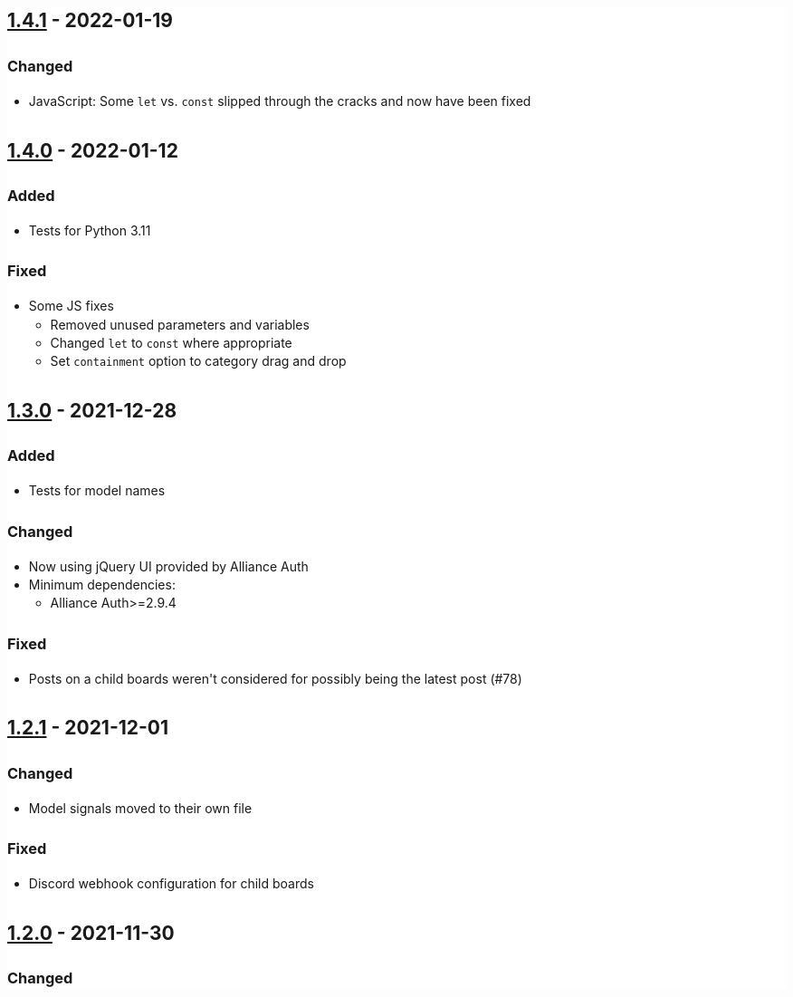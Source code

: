 ## [1.4.1] - 2022-01-19

### Changed

- JavaScript: Some `let` vs. `const` slipped through the cracks and now have been fixed

## [1.4.0] - 2022-01-12

### Added

- Tests for Python 3.11

### Fixed

- Some JS fixes
  - Removed unused parameters and variables
  - Changed `let` to `const` where appropriate
  - Set `containment` option to category drag and drop

## [1.3.0] - 2021-12-28

### Added

- Tests for model names

### Changed

- Now using jQuery UI provided by Alliance Auth
- Minimum dependencies:
  - Alliance Auth>=2.9.4

### Fixed

- Posts on a child boards weren't considered for possibly being the latest post (#78)

## [1.2.1] - 2021-12-01

### Changed

- Model signals moved to their own file

### Fixed

- Discord webhook configuration for child boards

## [1.2.0] - 2021-11-30

### Changed


[#125]: https://github.com/ppfeufer/aa-forum/issues/125 "Localization of forum time"
[0.0.1-alpha.1]: https://github.com/ppfeufer/aa-forum/releases/edit/v0.0.1-alpha.1 "v0.0.1-alpha.1"
[0.0.1-alpha.10]: https://github.com/ppfeufer/aa-forum/compare/v0.0.1-alpha.9...v0.0.1-alpha.10 "v0.0.1-alpha.10"
[0.0.1-alpha.11]: https://github.com/ppfeufer/aa-forum/compare/v0.0.1-alpha.10...v0.0.1-alpha.11 "v0.0.1-alpha.11"
[0.0.1-alpha.2]: https://github.com/ppfeufer/aa-forum/compare/v0.0.1-alpha.1...v0.0.1-alpha.2 "v0.0.1-alpha.2"
[0.0.1-alpha.3]: https://github.com/ppfeufer/aa-forum/compare/v0.0.1-alpha.2...v0.0.1-alpha.3 "v0.0.1-alpha.3"
[0.0.1-alpha.4]: https://github.com/ppfeufer/aa-forum/compare/v0.0.1-alpha.3...v0.0.1-alpha.4 "v0.0.1-alpha.4"
[0.0.1-alpha.5]: https://github.com/ppfeufer/aa-forum/compare/v0.0.1-alpha.4...v0.0.1-alpha.5 "v0.0.1-alpha.5"
[0.0.1-alpha.6]: https://github.com/ppfeufer/aa-forum/compare/v0.0.1-alpha.5...v0.0.1-alpha.6 "v0.0.1-alpha.6"
[0.0.1-alpha.7]: https://github.com/ppfeufer/aa-forum/compare/v0.0.1-alpha.6...v0.0.1-alpha.7 "v0.0.1-alpha.7"
[0.0.1-alpha.8]: https://github.com/ppfeufer/aa-forum/compare/v0.0.1-alpha.7...v0.0.1-alpha.8 "v0.0.1-alpha.8"
[0.0.1-alpha.9]: https://github.com/ppfeufer/aa-forum/compare/v0.0.1-alpha.8...v0.0.1-alpha.9 "v0.0.1-alpha.9"
[0.1.0-beta.1]: https://github.com/ppfeufer/aa-forum/compare/v0.0.1-alpha.11...v0.1.0-beta.1 "v0.1.0-beta.1"
[0.1.0-beta.10]: https://github.com/ppfeufer/aa-forum/compare/v0.1.0-beta.9...v0.1.0-beta.10 "v0.1.0-beta.10"
[0.1.0-beta.11]: https://github.com/ppfeufer/aa-forum/compare/v0.1.0-beta.10...v0.1.0-beta.11 "v0.1.0-beta.11"
[0.1.0-beta.12]: https://github.com/ppfeufer/aa-forum/compare/v0.1.0-beta.11...v0.1.0-beta.12 "v0.1.0-beta.12"
[0.1.0-beta.13]: https://github.com/ppfeufer/aa-forum/compare/v0.1.0-beta.12...v0.1.0-beta.13 "v0.1.0-beta.13"
[0.1.0-beta.14]: https://github.com/ppfeufer/aa-forum/compare/v0.1.0-beta.13...v0.1.0-beta.14 "v0.1.0-beta.14"
[0.1.0-beta.15]: https://github.com/ppfeufer/aa-forum/compare/v0.1.0-beta.14...v0.1.0-beta.15 "v0.1.0-beta.15"
[0.1.0-beta.16]: https://github.com/ppfeufer/aa-forum/compare/v0.1.0-beta.15...v0.1.0-beta.16 "v0.1.0-beta.16"
[0.1.0-beta.17]: https://github.com/ppfeufer/aa-forum/compare/v0.1.0-beta.16...v0.1.0-beta.17 "v0.1.0-beta.17"
[0.1.0-beta.18]: https://github.com/ppfeufer/aa-forum/compare/v0.1.0-beta.17...v0.1.0-beta.18 "v0.1.0-beta.18"
[0.1.0-beta.2]: https://github.com/ppfeufer/aa-forum/compare/v0.1.0-beta.1...v0.1.0-beta.2 "v0.1.0-beta.2"
[0.1.0-beta.3]: https://github.com/ppfeufer/aa-forum/compare/v0.1.0-beta.2...v0.1.0-beta.3 "v0.1.0-beta.3"
[0.1.0-beta.4]: https://github.com/ppfeufer/aa-forum/compare/v0.1.0-beta.3...v0.1.0-beta.4 "v0.1.0-beta.4"
[0.1.0-beta.5]: https://github.com/ppfeufer/aa-forum/compare/v0.1.0-beta.4...v0.1.0-beta.5 "v0.1.0-beta.5"
[0.1.0-beta.6]: https://github.com/ppfeufer/aa-forum/compare/v0.1.0-beta.5...v0.1.0-beta.6 "v0.1.0-beta.6"
[0.1.0-beta.7]: https://github.com/ppfeufer/aa-forum/compare/v0.1.0-beta.6...v0.1.0-beta.7 "v0.1.0-beta.7"
[0.1.0-beta.8]: https://github.com/ppfeufer/aa-forum/compare/v0.1.0-beta.7...v0.1.0-beta.8 "v0.1.0-beta.8"
[0.1.0-beta.9]: https://github.com/ppfeufer/aa-forum/compare/v0.1.0-beta.8...v0.1.0-beta.9 "v0.1.0-beta.9"
[1.0.0]: https://github.com/ppfeufer/aa-forum/compare/v0.1.0-beta.18...v1.0.0 "v1.0.0"
[1.0.1]: https://github.com/ppfeufer/aa-forum/compare/v1.0.0...v1.0.1 "v1.0.1"
[1.0.2]: https://github.com/ppfeufer/aa-forum/compare/v1.0.1...v1.0.2 "v1.0.2"
[1.0.3]: https://github.com/ppfeufer/aa-forum/compare/v1.0.2...v1.0.3 "v1.0.3"
[1.1.0]: https://github.com/ppfeufer/aa-forum/compare/v1.0.3...v1.1.0 "v1.1.0"
[1.1.1]: https://github.com/ppfeufer/aa-forum/compare/v1.1.0...v1.1.1 "v1.1.1"
[1.1.2]: https://github.com/ppfeufer/aa-forum/compare/v1.1.1...v1.1.2 "v1.1.2"
[1.1.3]: https://github.com/ppfeufer/aa-forum/compare/v1.1.2...v1.1.3 "v1.1.3"
[1.10.0]: https://github.com/ppfeufer/aa-forum/compare/v1.9.0...v1.10.0 "v1.10.0"
[1.11.0]: https://github.com/ppfeufer/aa-forum/compare/v1.10.0...v1.11.0 "v1.11.0"
[1.12.0]: https://github.com/ppfeufer/aa-forum/compare/v1.11.0...v1.12.0 "v1.12.0"
[1.13.0]: https://github.com/ppfeufer/aa-forum/compare/v1.12.0...v1.13.0 "v1.13.0"
[1.14.0]: https://github.com/ppfeufer/aa-forum/compare/v1.13.0...v1.14.0 "v1.14.0"
[1.15.0]: https://github.com/ppfeufer/aa-forum/compare/v1.14.0...v1.15.0 "v1.15.0"
[1.15.1]: https://github.com/ppfeufer/aa-forum/compare/v1.15.0...v1.15.1 "v1.15.1"
[1.15.2]: https://github.com/ppfeufer/aa-forum/compare/v1.15.1...v1.15.2 "v1.15.2"
[1.16.0]: https://github.com/ppfeufer/aa-forum/compare/v1.15.2...v1.16.0 "v1.16.0"
[1.17.0]: https://github.com/ppfeufer/aa-forum/compare/v1.16.0...v1.17.0 "v1.17.0"
[1.17.1]: https://github.com/ppfeufer/aa-forum/compare/v1.17.0...v1.17.1 "v1.17.1"
[1.17.2]: https://github.com/ppfeufer/aa-forum/compare/v1.17.1...v1.17.2 "v1.17.2"
[1.18.0]: https://github.com/ppfeufer/aa-forum/compare/v1.17.2...v1.18.0 "v1.18.0"
[1.19.0]: https://github.com/ppfeufer/aa-forum/compare/v1.18.0...v1.19.0 "v1.19.0"
[1.19.1]: https://github.com/ppfeufer/aa-forum/compare/v1.19.0...v1.19.1 "v1.19.1"
[1.19.2]: https://github.com/ppfeufer/aa-forum/compare/v1.19.1...v1.19.2 "v1.19.2"
[1.19.3]: https://github.com/ppfeufer/aa-forum/compare/v1.19.2...v1.19.3 "v1.19.3"
[1.19.4]: https://github.com/ppfeufer/aa-forum/compare/v1.19.3...v1.19.4 "v1.19.4"
[1.19.5]: https://github.com/ppfeufer/aa-forum/compare/v1.19.4...v1.19.5 "v1.19.5"
[1.2.0]: https://github.com/ppfeufer/aa-forum/compare/v1.1.3...v1.2.0 "v1.2.0"
[1.2.1]: https://github.com/ppfeufer/aa-forum/compare/v1.2.0...v1.2.1 "v1.2.1"
[1.3.0]: https://github.com/ppfeufer/aa-forum/compare/v1.2.1...v1.3.0 "v1.3.0"
[1.4.0]: https://github.com/ppfeufer/aa-forum/compare/v1.3.0...v1.4.0 "v1.4.0"
[1.4.1]: https://github.com/ppfeufer/aa-forum/compare/v1.4.0...v1.4.1 "v1.4.1"
[1.4.2]: https://github.com/ppfeufer/aa-forum/compare/v1.4.1...v1.4.2 "v1.4.2"
[1.4.3]: https://github.com/ppfeufer/aa-forum/compare/v1.4.2...v1.4.3 "v1.4.3"
[1.5.0]: https://github.com/ppfeufer/aa-forum/compare/v1.4.3...v1.5.0 "v1.5.0"
[1.5.1]: https://github.com/ppfeufer/aa-forum/compare/v1.5.0...v1.5.1 "v1.5.1"
[1.6.0]: https://github.com/ppfeufer/aa-forum/compare/v1.5.1...v1.6.0 "v1.6.0"
[1.7.0]: https://github.com/ppfeufer/aa-forum/compare/v1.6.0...v1.7.0 "v1.7.0"
[1.8.0]: https://github.com/ppfeufer/aa-forum/compare/v1.7.0...v1.8.0 "v1.8.0"
[1.8.1]: https://github.com/ppfeufer/aa-forum/compare/v1.8.0...v1.8.1 "v1.8.1"
[1.9.0]: https://github.com/ppfeufer/aa-forum/compare/v1.8.1...v1.9.0 "v1.9.0"
[2.0.0]: https://github.com/ppfeufer/aa-forum/compare/v1.19.5...v2.0.0 "v2.0.0"
[2.0.0-beta.1]: https://github.com/ppfeufer/aa-forum/compare/v1.19.5...v2.0.0-beta.1 "v2.0.0-beta.1"
[2.0.0-beta.2]: https://github.com/ppfeufer/aa-forum/compare/v2.0.0-beta.1...v2.0.0-beta.2 "v2.0.0-beta.2"
[2.0.0-beta.3]: https://github.com/ppfeufer/aa-forum/compare/v2.0.0-beta.2...v2.0.0-beta.3 "v2.0.0-beta.3"
[2.1.0]: https://github.com/ppfeufer/aa-forum/compare/v2.0.0...v2.1.0 "v2.1.0"
[2.1.1]: https://github.com/ppfeufer/aa-forum/compare/v2.1.0...v2.1.1 "v2.1.1"
[2.10.0]: https://github.com/ppfeufer/aa-forum/compare/v2.9.2...v2.10.0 "v2.10.0"
[2.10.1]: https://github.com/ppfeufer/aa-forum/compare/v2.10.0...v2.10.1 "v2.10.1"
[2.10.2]: https://github.com/ppfeufer/aa-forum/compare/v2.10.1...v2.10.2 "v2.10.2"
[2.11.0]: https://github.com/ppfeufer/aa-forum/compare/v2.10.2...v2.11.0 "v2.11.0"
[2.12.0]: https://github.com/ppfeufer/aa-forum/compare/v2.11.0...v2.12.0 "v2.12.0"
[2.12.1]: https://github.com/ppfeufer/aa-forum/compare/v2.12.0...v2.12.1 "v2.12.1"
[2.13.0]: https://github.com/ppfeufer/aa-forum/compare/v2.12.1...v2.13.0 "v2.13.0"
[2.13.1]: https://github.com/ppfeufer/aa-forum/compare/v2.13.0...v2.13.1 "v2.13.1"
[2.2.0]: https://github.com/ppfeufer/aa-forum/compare/v2.1.1...v2.2.0 "v2.2.0"
[2.2.1]: https://github.com/ppfeufer/aa-forum/compare/v2.2.0...v2.2.1 "v2.2.1"
[2.3.0]: https://github.com/ppfeufer/aa-forum/compare/v2.2.1...v2.3.0 "v2.3.0"
[2.3.1]: https://github.com/ppfeufer/aa-forum/compare/v2.3.0...v2.3.1 "v2.3.1"
[2.4.0]: https://github.com/ppfeufer/aa-forum/compare/v2.3.1...v2.4.0 "v2.4.0"
[2.4.1]: https://github.com/ppfeufer/aa-forum/compare/v2.4.0...v2.4.1 "v2.4.1"
[2.5.0]: https://github.com/ppfeufer/aa-forum/compare/v2.4.1...v2.5.0 "v2.5.0"
[2.6.0]: https://github.com/ppfeufer/aa-forum/compare/v2.5.0...v2.6.0 "v2.6.0"
[2.7.0]: https://github.com/ppfeufer/aa-forum/compare/v2.6.0...v2.7.0 "v2.7.0"
[2.8.0]: https://github.com/ppfeufer/aa-forum/compare/v2.7.0...v2.8.0 "v2.8.0"
[2.8.1]: https://github.com/ppfeufer/aa-forum/compare/v2.8.0...v2.8.1 "v2.8.1"
[2.9.0]: https://github.com/ppfeufer/aa-forum/compare/v2.8.1...v2.9.0 "v2.9.0"
[2.9.1]: https://github.com/ppfeufer/aa-forum/compare/v2.9.0...v2.9.1 "v2.9.1"
[2.9.2]: https://github.com/ppfeufer/aa-forum/compare/v2.9.1...v2.9.2 "v2.9.2"
[aa time zones]: https://github.com/ppfeufer/aa-timezones "AA Time Zones"
[aa-discordbot]: https://github.com/pvyParts/allianceauth-discordbot "AA-Discordbot"
[admin board options]: https://raw.githubusercontent.com/ppfeufer/aa-forum/master/docs/images/admin-board-options.jpg "Admin Board Options"
[discordproxy]: https://gitlab.com/ErikKalkoken/discordproxy "discordproxy"
[in development]: https://github.com/ppfeufer/aa-forum/compare/v2.13.1...HEAD "In Development"
[keep a changelog]: http://keepachangelog.com/ "Keep a Changelog"
[new feature: announcement boards]: https://raw.githubusercontent.com/ppfeufer/aa-forum/master/docs/images/feature-announcement-board.jpg "New Feature: Announcement Boards"
[new feature: support for aa-timezones]: https://user-images.githubusercontent.com/2989985/195106607-8caf39c1-7343-404b-a926-e3253558b1ce.png "New Feature: Support for aa-timezones"
[readme.md]: https://github.com/ppfeufer/aa-forum/blob/development/README.md "README.md"
[semantic versioning]: http://semver.org/ "Semantic Versioning"